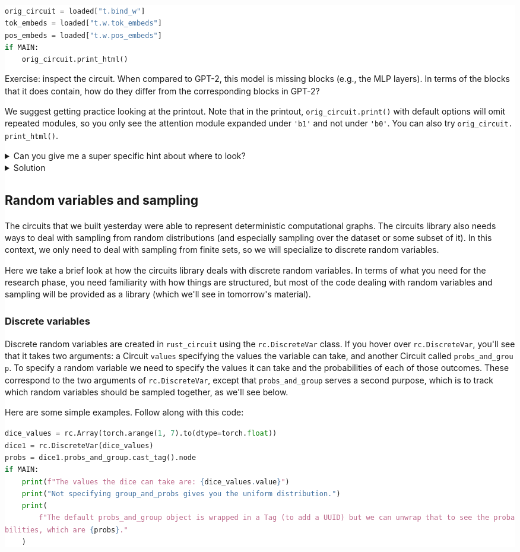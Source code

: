 ```python
orig_circuit = loaded["t.bind_w"]
tok_embeds = loaded["t.w.tok_embeds"]
pos_embeds = loaded["t.w.pos_embeds"]
if MAIN:
    orig_circuit.print_html()

```

Exercise: inspect the circuit. When compared to GPT-2, this model is missing blocks (e.g., the MLP layers). In terms of the blocks that it does contain, how do they differ from the corresponding blocks in GPT-2?

We suggest getting practice looking at the printout. Note that in the printout, `orig_circuit.print()` with default options will omit repeated modules, so you only see the attention module expanded under `'b1'` and not under `'b0'`. You can also try `orig_circuit.print_html()`.

<details><summary>Can you give me a super specific hint about where to look?</summary></details>

<details><summary>Solution</summary></details>



## Random variables and sampling

The circuits that we built yesterday were able to represent deterministic computational graphs. The circuits library also needs ways to deal with sampling from random distributions (and especially sampling over the dataset or some subset of it). In this context, we only need to deal with sampling from finite sets, so we will specialize to discrete random variables.

Here we take a brief look at how the circuits library deals with discrete random variables. In terms of what you need for the research phase, you need familiarity with how things are structured, but most of the code dealing with random variables and sampling will be provided as a library (which we'll see in tomorrow's material).

### Discrete variables

Discrete random variables are created in `rust_circuit` using the `rc.DiscreteVar` class. If you hover over `rc.DiscreteVar`, you'll see that it takes two arguments: a Circuit `values` specifying the values the variable can take, and another Circuit called `probs_and_group`. To specify a random variable we need to specify the values it can take and the probabilities of each of those outcomes. These correspond to the two arguments of `rc.DiscreteVar`, except that `probs_and_group` serves a second purpose, which is to track which random variables should be sampled together, as we'll see below.

Here are some simple examples. Follow along with this code:


```python
dice_values = rc.Array(torch.arange(1, 7).to(dtype=torch.float))
dice1 = rc.DiscreteVar(dice_values)
probs = dice1.probs_and_group.cast_tag().node
if MAIN:
    print(f"The values the dice can take are: {dice_values.value}")
    print("Not specifying group_and_probs gives you the uniform distribution.")
    print(
        f"The default probs_and_group object is wrapped in a Tag (to add a UUID) but we can unwrap that to see the probabilities, which are {probs}."
    )

```
